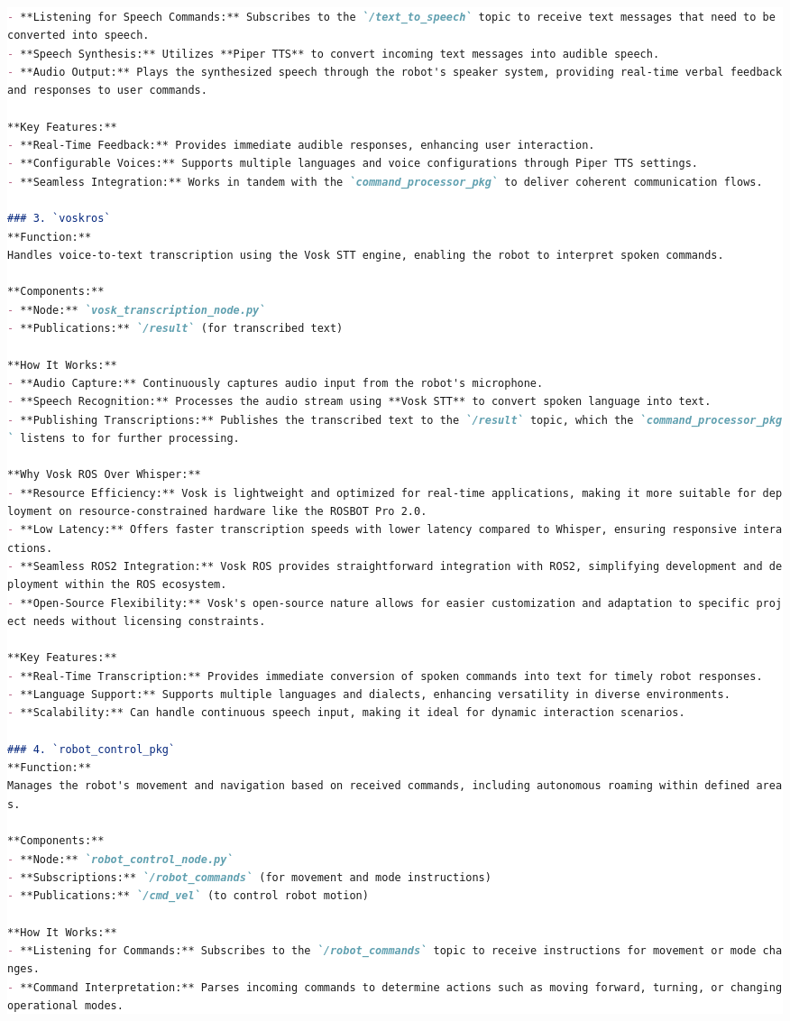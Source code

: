 ```markdown
- **Listening for Speech Commands:** Subscribes to the `/text_to_speech` topic to receive text messages that need to be converted into speech.
- **Speech Synthesis:** Utilizes **Piper TTS** to convert incoming text messages into audible speech.
- **Audio Output:** Plays the synthesized speech through the robot's speaker system, providing real-time verbal feedback and responses to user commands.

**Key Features:**
- **Real-Time Feedback:** Provides immediate audible responses, enhancing user interaction.
- **Configurable Voices:** Supports multiple languages and voice configurations through Piper TTS settings.
- **Seamless Integration:** Works in tandem with the `command_processor_pkg` to deliver coherent communication flows.

### 3. `voskros`
**Function:**  
Handles voice-to-text transcription using the Vosk STT engine, enabling the robot to interpret spoken commands.

**Components:**
- **Node:** `vosk_transcription_node.py`
- **Publications:** `/result` (for transcribed text)

**How It Works:**
- **Audio Capture:** Continuously captures audio input from the robot's microphone.
- **Speech Recognition:** Processes the audio stream using **Vosk STT** to convert spoken language into text.
- **Publishing Transcriptions:** Publishes the transcribed text to the `/result` topic, which the `command_processor_pkg` listens to for further processing.

**Why Vosk ROS Over Whisper:**
- **Resource Efficiency:** Vosk is lightweight and optimized for real-time applications, making it more suitable for deployment on resource-constrained hardware like the ROSBOT Pro 2.0.
- **Low Latency:** Offers faster transcription speeds with lower latency compared to Whisper, ensuring responsive interactions.
- **Seamless ROS2 Integration:** Vosk ROS provides straightforward integration with ROS2, simplifying development and deployment within the ROS ecosystem.
- **Open-Source Flexibility:** Vosk's open-source nature allows for easier customization and adaptation to specific project needs without licensing constraints.

**Key Features:**
- **Real-Time Transcription:** Provides immediate conversion of spoken commands into text for timely robot responses.
- **Language Support:** Supports multiple languages and dialects, enhancing versatility in diverse environments.
- **Scalability:** Can handle continuous speech input, making it ideal for dynamic interaction scenarios.

### 4. `robot_control_pkg`
**Function:**  
Manages the robot's movement and navigation based on received commands, including autonomous roaming within defined areas.

**Components:**
- **Node:** `robot_control_node.py`
- **Subscriptions:** `/robot_commands` (for movement and mode instructions)
- **Publications:** `/cmd_vel` (to control robot motion)

**How It Works:**
- **Listening for Commands:** Subscribes to the `/robot_commands` topic to receive instructions for movement or mode changes.
- **Command Interpretation:** Parses incoming commands to determine actions such as moving forward, turning, or changing operational modes.
```